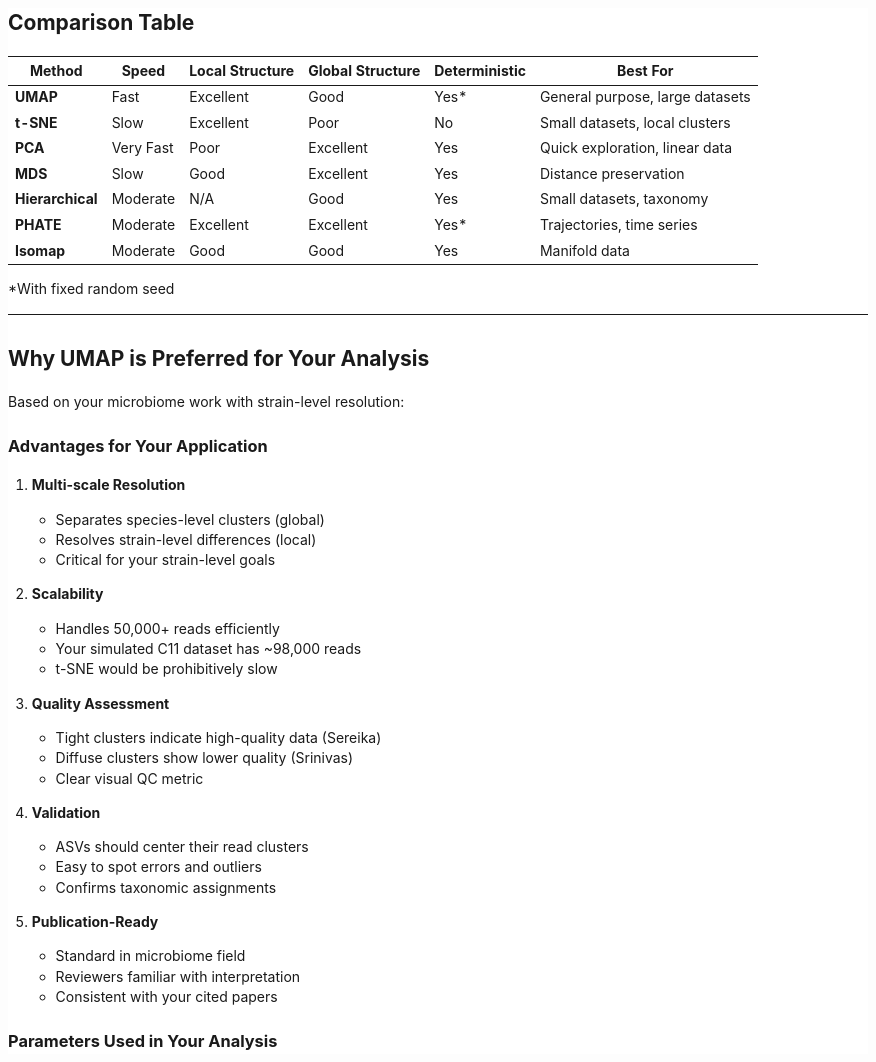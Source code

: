 
## Comparison Table

| Method | Speed | Local Structure | Global Structure | Deterministic | Best For |
|--------|-------|----------------|------------------|---------------|----------|
| **UMAP** | Fast | Excellent | Good | Yes* | General purpose, large datasets |
| **t-SNE** | Slow | Excellent | Poor | No | Small datasets, local clusters |
| **PCA** | Very Fast | Poor | Excellent | Yes | Quick exploration, linear data |
| **MDS** | Slow | Good | Excellent | Yes | Distance preservation |
| **Hierarchical** | Moderate | N/A | Good | Yes | Small datasets, taxonomy |
| **PHATE** | Moderate | Excellent | Excellent | Yes* | Trajectories, time series |
| **Isomap** | Moderate | Good | Good | Yes | Manifold data |

*With fixed random seed

---

## Why UMAP is Preferred for Your Analysis

Based on your microbiome work with strain-level resolution:

### Advantages for Your Application

1. **Multi-scale Resolution**
   - Separates species-level clusters (global)
   - Resolves strain-level differences (local)
   - Critical for your strain-level goals

2. **Scalability**
   - Handles 50,000+ reads efficiently
   - Your simulated C11 dataset has ~98,000 reads
   - t-SNE would be prohibitively slow

3. **Quality Assessment**
   - Tight clusters indicate high-quality data (Sereika)
   - Diffuse clusters show lower quality (Srinivas)
   - Clear visual QC metric

4. **Validation**
   - ASVs should center their read clusters
   - Easy to spot errors and outliers
   - Confirms taxonomic assignments

5. **Publication-Ready**
   - Standard in microbiome field
   - Reviewers familiar with interpretation
   - Consistent with your cited papers

### Parameters Used in Your Analysis
